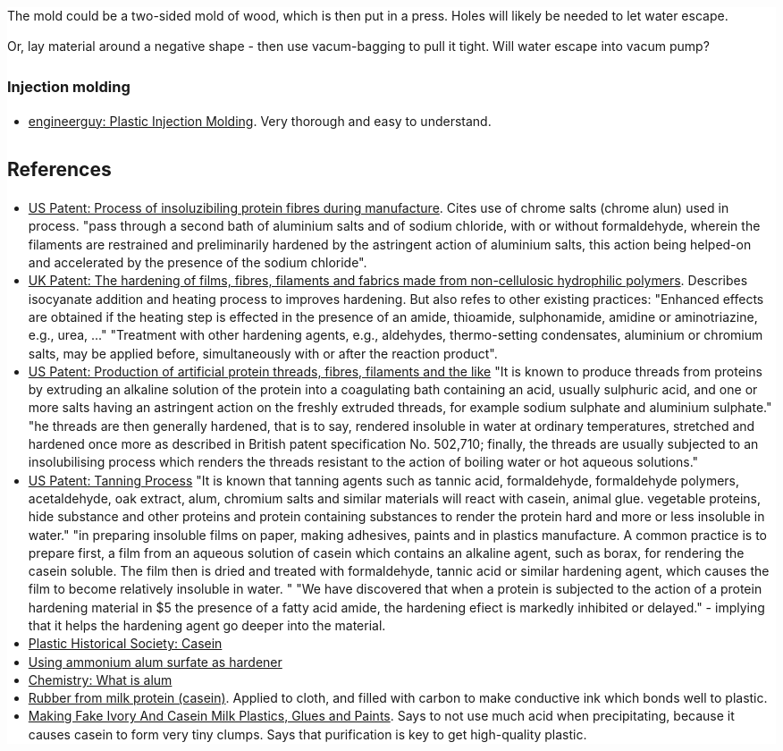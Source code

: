 
The mold could be a two-sided mold of wood, which is then put in a press.
Holes will likely be needed to let water escape.

Or, lay material around a negative shape - then use vacum-bagging to pull it tight.
Will water escape into vacum pump?

### Injection molding

* [engineerguy: Plastic Injection Molding](https://www.youtube.com/watch?v=RMjtmsr3CqA). Very thorough and easy to understand.

## References

* [US Patent: Process of insoluzibiling protein fibres during manufacture](http://www.google.com/patents/US2297397).
Cites use of chrome salts (chrome alun) used in process.
"pass through a second bath of aluminium salts and of sodium chloride,
with or without formaldehyde, wherein the filaments are restrained and preliminarily hardened by the astringent action of aluminium salts,
this action being helped-on and accelerated by the presence of the sodium chloride".
* [UK Patent:  The hardening of films, fibres, filaments and fabrics made from non-cellulosic hydrophilic polymers](http://patent.ipexl.com/GB/716542-a.html).
Describes isocyanate addition and heating process to improves hardening. But also refes to other existing practices:
"Enhanced effects are obtained if the heating step is effected in the presence of an amide, thioamide, sulphonamide, amidine or aminotriazine, e.g., urea, ..."
"Treatment with other hardening agents, e.g., aldehydes, thermo-setting condensates, aluminium or chromium salts, may be applied before, simultaneously with or after the reaction product".
* [US Patent: Production of artificial protein threads, fibres, filaments and the like](https://www.google.com/patents/US2897044)
"It is known to produce threads from proteins by extruding an alkaline solution of the protein into a coagulating bath containing an acid, usually sulphuric acid,
and one or more salts having an astringent action on the freshly extruded threads, for example sodium sulphate and aluminium sulphate."
"he threads are then generally hardened, that is to say, rendered insoluble in water at ordinary temperatures,
stretched and hardened once more as described in British patent specification No. 502,710;
finally, the threads are usually subjected to an insolubilising process which renders the threads resistant to the action of boiling water or hot aqueous solutions."
* [US Patent: Tanning Process](http://www.google.com/patents/US2061063)
"It is known that tanning agents such as tannic acid, formaldehyde, formaldehyde polymers, acetaldehyde, oak extract, alum, chromium salts and similar materials will
react with casein, animal glue. vegetable proteins, hide substance and other proteins and protein containing substances to render the protein hard and more or less insoluble in water."
"in preparing insoluble films on paper, making adhesives, paints and in plastics manufacture.
A common practice is to prepare first, a film from an aqueous solution of casein which contains an alkaline agent, such as borax, for rendering the casein soluble.
The film then is dried and treated with formaldehyde, tannic acid or similar hardening agent, which causes the film to become relatively insoluble in water. "
"We have discovered that when a protein is subjected to the action of a protein hardening material in $5 the presence of a fatty acid amide, the hardening efiect is markedly inhibited or delayed." -
implying that it helps the hardening agent go deeper into the material.
* [Plastic Historical Society: Casein](http://www.plastiquarian.com/index.php?id=60)
* [Using ammonium alum surfate as hardener](http://www.apug.org/forums/archive/index.php/t-24912.html)
* [Chemistry: What is alum](http://chemistry.about.com/od/moleculescompounds/f/What-Is-Alum.htm)
* [Rubber from milk protein (casein)](https://www.youtube.com/watch?v=VzEujd7iEHU).
Applied to cloth, and filled with carbon to make conductive ink which bonds well to plastic.
* [Making Fake Ivory And Casein Milk Plastics, Glues and Paints](https://www.youtube.com/watch?v=BnXGZKCrktE).
Says to not use much acid when precipitating, because it causes casein to form very tiny clumps.
Says that purification is key to get high-quality plastic.